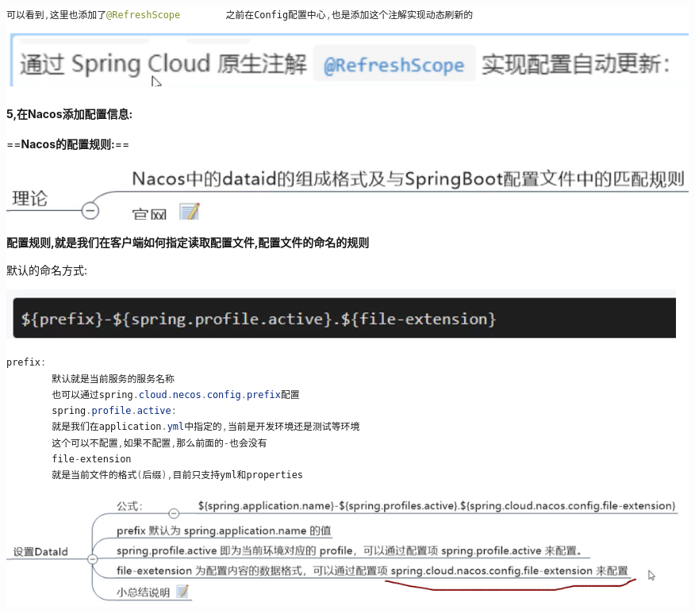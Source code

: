 ```java
可以看到,这里也添加了@RefreshScope  		之前在Config配置中心,也是添加这个注解实现动态刷新的
```

![](Nacos.assets/Alibaba的19-1631600167746.png)

#### 5,在Nacos添加配置信息:

==**Nacos的配置规则:**==

![](Nacos.assets/Alibaba的20-1631600167746.png)

**配置规则,就是我们在客户端如何指定读取配置文件,配置文件的命名的规则**

默认的命名方式:

![](Nacos.assets/Alibaba的21-1631600167746.png)

```java
prefix:
        默认就是当前服务的服务名称
        也可以通过spring.cloud.necos.config.prefix配置
        spring.profile.active:
        就是我们在application.yml中指定的,当前是开发环境还是测试等环境
        这个可以不配置,如果不配置,那么前面的-也会没有
        file-extension
        就是当前文件的格式(后缀),目前只支持yml和properties
```

![](Nacos.assets/Alibaba的24-1631600167746.png)
